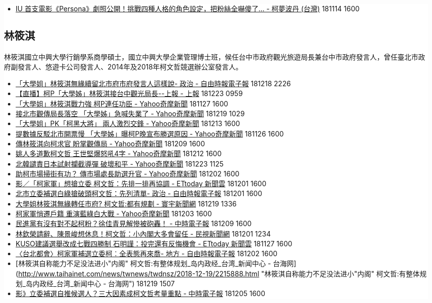 - [IU 首支電影《Persona》劇照公開！挑戰四種人格的角色設定，把粉絲全嚇傻了... - 柯夢波丹 (台灣)](https://www.cosmopolitan.com/tw/entertainment/celebrity-gossip/a25070362/iu-persona-movie-stills/ "IU 首支電影《Persona》劇照公開！挑戰四種人格的角色設定，把粉絲全嚇傻了... - 柯夢波丹 (台灣)") 181114 1600

## 林筱淇

林筱淇國立中興大學行銷學系商學碩士，國立中興大學企業管理博士班，候任台中市政府觀光旅遊局長兼台中市政府發言人，曾任臺北市政府副發言人、悠遊卡公司發言人、2014年及2018年柯文哲競選辦公室發言人。
- [「大學姐」林筱淇無緣續留北市府市府發言人這樣說- 政治 - 自由時報電子報](http://news.ltn.com.tw/news/politics/breakingnews/2646279 "「大學姐」林筱淇無緣續留北市府市府發言人這樣說- 政治 - 自由時報電子報") 181218 2226
- [【直播】柯P「大學姊」林筱淇接台中觀光局長--上報 - 上報](https://www.upmedia.mg/news_info.php?SerialNo=54600 "【直播】柯P「大學姊」林筱淇接台中觀光局長--上報 - 上報") 181223 0959
- [「大學姐」林筱淇戰力強 柯P連任功臣 - Yahoo奇摩新聞](https://tw.news.yahoo.com/%E5%A4%A7%E5%AD%B8%E5%A7%90-%E6%9E%97%E7%AD%B1%E6%B7%87%E6%88%B0%E5%8A%9B%E5%BC%B7-%E6%9F%AFp%E9%80%A3%E4%BB%BB%E5%8A%9F%E8%87%A3-122200503.html "「大學姐」林筱淇戰力強 柯P連任功臣 - Yahoo奇摩新聞") 181127 1600
- [接北市觀傳局長落空 「大學姊」急喊失業了 - Yahoo奇摩新聞](https://tw.news.yahoo.com/%E6%8E%A5%E5%8C%97%E5%B8%82%E8%A7%80%E5%82%B3%E5%B1%80%E9%95%B7%E8%90%BD%E7%A9%BA-%E5%A4%A7%E5%AD%B8%E5%A7%8A-%E6%80%A5%E5%96%8A%E5%A4%B1%E6%A5%AD%E4%BA%86-154702996.html "接北市觀傳局長落空 「大學姊」急喊失業了 - Yahoo奇摩新聞") 181219 1029
- [「大學姐」PK「柯黑大將」 兩人激烈交鋒 - Yahoo奇摩新聞](https://tw.news.yahoo.com/%E5%A4%A7%E5%AD%B8%E5%A7%90-pk-%E6%9F%AF%E9%BB%91%E5%A4%A7%E5%B0%87-%E5%85%A9%E4%BA%BA%E6%BF%80%E7%83%88%E4%BA%A4%E9%8B%92-143400916.html "「大學姐」PK「柯黑大將」 兩人激烈交鋒 - Yahoo奇摩新聞") 181213 1600
- [提數據反駁北市開票慢 「大學姊」曝柯P晚宣布勝選原因 - Yahoo奇摩新聞](https://tw.news.yahoo.com/%E6%8F%90%E6%95%B8%E6%93%9A%E5%8F%8D%E9%A7%81%E5%8C%97%E5%B8%82%E9%96%8B%E7%A5%A8%E6%85%A2-%E5%A4%A7%E5%AD%B8%E5%A7%8A-%E6%9B%9D%E6%9F%AFp%E6%99%9A%E5%AE%A3%E5%B8%83%E5%8B%9D%E9%81%B8%E5%8E%9F%E5%9B%A0-000323464.html "提數據反駁北市開票慢 「大學姊」曝柯P晚宣布勝選原因 - Yahoo奇摩新聞") 181126 1600
- [傳林筱淇向柯求官 盼掌觀傳局 - Yahoo奇摩新聞](https://tw.news.yahoo.com/%E5%82%B3%E6%9E%97%E7%AD%B1%E6%B7%87%E5%90%91%E6%9F%AF%E6%B1%82%E5%AE%98-%E7%9B%BC%E6%8E%8C%E8%A7%80%E5%82%B3%E5%B1%80-215005668.html "傳林筱淇向柯求官 盼掌觀傳局 - Yahoo奇摩新聞") 181209 1600
- [姚人多道歉柯文哲 王世堅爆怒吼4字 - Yahoo奇摩新聞](https://tw.news.yahoo.com/%E5%A7%9A%E4%BA%BA%E5%A4%9A%E9%81%93%E6%AD%89%E6%9F%AF%E6%96%87%E5%93%B2-%E7%8E%8B%E4%B8%96%E5%A0%85%E7%88%86%E6%80%92%E5%90%BC4%E5%AD%97-012034389.html "姚人多道歉柯文哲 王世堅爆怒吼4字 - Yahoo奇摩新聞") 181212 1600
- [北韓譴責日本試射攔截導彈 破壞和平 - Yahoo奇摩新聞](https://tw.news.yahoo.com/%E5%8C%97%E9%9F%93%E8%AD%B4%E8%B2%AC%E6%97%A5%E6%9C%AC%E8%A9%A6%E5%B0%84%E6%94%94%E6%88%AA%E5%B0%8E%E5%BD%88-%E7%A0%B4%E5%A3%9E%E5%92%8C%E5%B9%B3-032501886.html "北韓譴責日本試射攔截導彈 破壞和平 - Yahoo奇摩新聞") 181223 1125
- [助柯市場掃街有功？ 傳市場處長助選升官 - Yahoo奇摩新聞](https://tw.news.yahoo.com/%E5%8A%A9%E6%9F%AF%E5%B8%82%E5%A0%B4%E6%8E%83%E8%A1%97%E6%9C%89%E5%8A%9F-%E5%82%B3%E5%B8%82%E5%A0%B4%E8%99%95%E9%95%B7%E5%8A%A9%E9%81%B8%E5%8D%87%E5%AE%98-083329046.html "助柯市場掃街有功？ 傳市場處長助選升官 - Yahoo奇摩新聞") 181202 1600
- [影／「柯家軍」想搶立委 柯文哲：先排一排再協調 - ETtoday 新聞雲](https://www.ettoday.net/news/20181201/1320345.htm "影／「柯家軍」想搶立委 柯文哲：先排一排再協調 - ETtoday 新聞雲") 181201 1600
- [北市立委補選白綠搶破頭柯文哲：先列清單- 政治 - 自由時報電子報](http://news.ltn.com.tw/news/politics/breakingnews/2629696 "北市立委補選白綠搶破頭柯文哲：先列清單- 政治 - 自由時報電子報") 181201 1600
- [大學姐林筱淇無緣轉任市府? 柯文哲:都有規劃 - 寰宇新聞網](http://globalnewstv.com.tw/201812/52900/ "大學姐林筱淇無緣轉任市府? 柯文哲:都有規劃 - 寰宇新聞網") 181219 1336
- [柯家軍悄遷戶籍 重演藍綠白大戰 - Yahoo奇摩新聞](https://tw.news.yahoo.com/%E6%9F%AF%E5%AE%B6%E8%BB%8D%E6%82%84%E9%81%B7%E6%88%B6%E7%B1%8D-%E9%87%8D%E6%BC%94%E8%97%8D%E7%B6%A0%E7%99%BD%E5%A4%A7%E6%88%B0-215009449.html "柯家軍悄遷戶籍 重演藍綠白大戰 - Yahoo奇摩新聞") 181203 1600
- [民進黨有沒有對不起柯粉？徐佳青見解慘被砲轟！ - 中時電子報](https://www.chinatimes.com/realtimenews/20181209001630-260407 "民進黨有沒有對不起柯粉？徐佳青見解慘被砲轟！ - 中時電子報") 181209 1600
- [林欽榮請辭、陳景峻想休息！柯文哲：小內閣大多會留任 - 民視新聞網](https://news.ftv.com.tw/news/detail/2018C01L01M1 "林欽榮請辭、陳景峻想休息！柯文哲：小內閣大多會留任 - 民視新聞網") 181201 1234
- [KUSO建議選舉改成七戰四勝制 石明謹：投完還有反悔機會 - ETtoday 新聞雲](https://www.ettoday.net/news/20181127/1316582.htm "KUSO建議選舉改成七戰四勝制 石明謹：投完還有反悔機會 - ETtoday 新聞雲") 181127 1600
- [〈台北都會〉柯家軍補選立委柯︰全表態再來喬- 地方 - 自由時報電子報](http://m.ltn.com.tw/news/local/paper/1250977 "〈台北都會〉柯家軍補選立委柯︰全表態再來喬- 地方 - 自由時報電子報") 181202 1600
- [林筱淇自称能力不足没法进小"内阁" 柯文哲:有整体规划_岛内政经_台湾_新闻中心 - 台海网](http://www.taihainet.com/news/twnews/twdnsz/2018-12-19/2215888.html "林筱淇自称能力不足没法进小"内阁" 柯文哲:有整体规划_岛内政经_台湾_新闻中心 - 台海网") 181219 1507
- [影》立委補選自推候選人？三大因素成柯文哲考量重點 - 中時電子報](https://www.chinatimes.com/realtimenews/20181205001147-260407 "影》立委補選自推候選人？三大因素成柯文哲考量重點 - 中時電子報") 181205 1600
